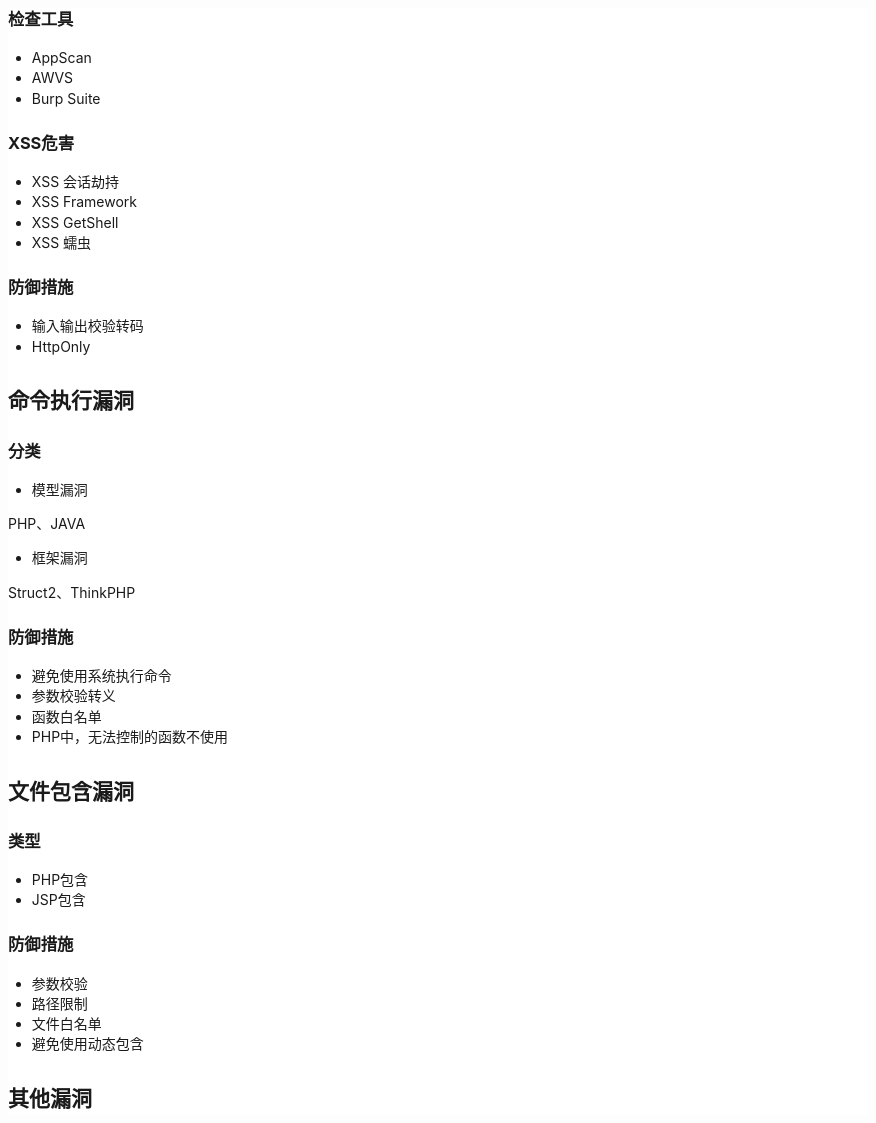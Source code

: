 ### 检查工具

- AppScan
- AWVS
- Burp Suite

### XSS危害

- XSS 会话劫持
- XSS Framework
- XSS GetShell
- XSS 蠕虫

### 防御措施

- 输入输出校验转码
- HttpOnly

## 命令执行漏洞

### 分类

- 模型漏洞

PHP、JAVA

- 框架漏洞

Struct2、ThinkPHP

### 防御措施

- 避免使用系统执行命令
- 参数校验转义
- 函数白名单
- PHP中，无法控制的函数不使用

## 文件包含漏洞

### 类型

- PHP包含
- JSP包含

### 防御措施

- 参数校验
- 路径限制
- 文件白名单
- 避免使用动态包含

## 其他漏洞
